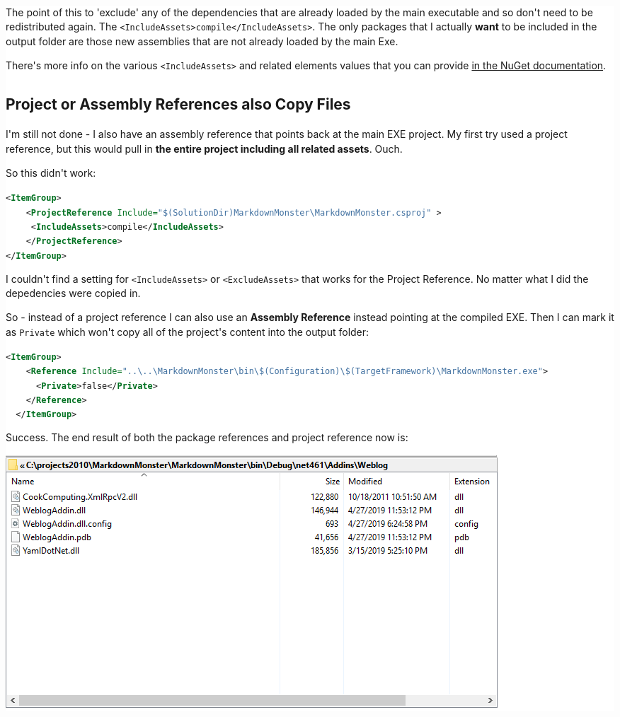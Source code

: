 The point of this to 'exclude' any of the dependencies that are already loaded by the main executable and so don't need to be redistributed again. The `<IncludeAssets>compile</IncludeAssets>`. The only packages that I actually **want** to be included in the output folder are those new assemblies that are not already loaded by the main Exe. 

There's more info on the various `<IncludeAssets>` and related elements values that you can provide [in the NuGet documentation](https://docs.microsoft.com/en-us/nuget/consume-packages/package-references-in-project-files#controlling-dependency-assets).

## Project or Assembly References also Copy Files
I'm still not done - I also have an assembly reference that points back at the main EXE project. My first try used a project reference, but this would pull in **the entire project including all related assets**. Ouch.

So this didn't work:

```xml
<ItemGroup>
    <ProjectReference Include="$(SolutionDir)MarkdownMonster\MarkdownMonster.csproj" >
     <IncludeAssets>compile</IncludeAssets>
    </ProjectReference>
</ItemGroup>  
```  

I couldn't find a setting for `<IncludeAssets>` or `<ExcludeAssets>` that works for the Project Reference. No matter what I did the depedencies were copied in. 

So - instead of a project reference I can also use an **Assembly Reference**  instead pointing at the compiled EXE. Then I can mark it as `Private` which won't copy all of the project's content into the output folder: 

```xml
<ItemGroup>
    <Reference Include="..\..\MarkdownMonster\bin\$(Configuration)\$(TargetFramework)\MarkdownMonster.exe">
      <Private>false</Private>
    </Reference>
  </ItemGroup>
```

Success. The end result of both the package references and project reference now is:

![](SuccessOnlyNeededDlls.png)
